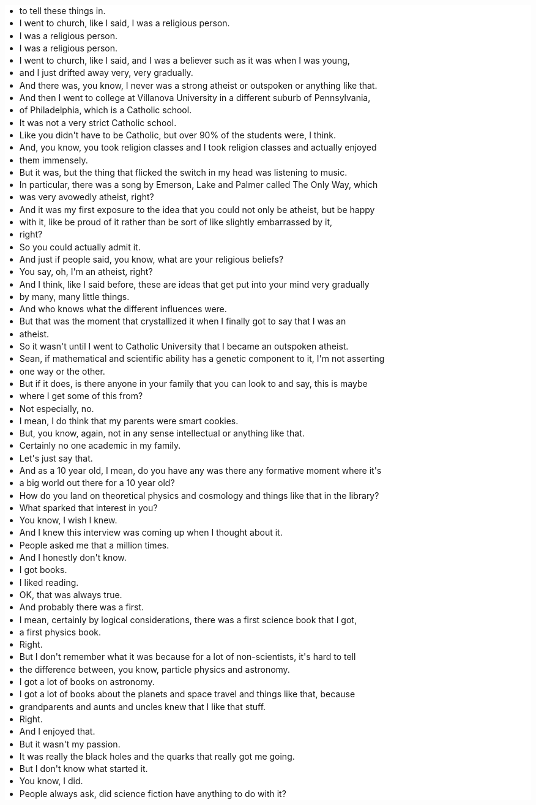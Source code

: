 *  to tell these things in.
*  I went to church, like I said, I was a religious person.
*  I was a religious person.
*  I was a religious person.
*  I went to church, like I said, and I was a believer such as it was when I was young,
*  and I just drifted away very, very gradually.
*  And there was, you know, I never was a strong atheist or outspoken or anything like that.
*  And then I went to college at Villanova University in a different suburb of Pennsylvania,
*  of Philadelphia, which is a Catholic school.
*  It was not a very strict Catholic school.
*  Like you didn't have to be Catholic, but over 90% of the students were, I think.
*  And, you know, you took religion classes and I took religion classes and actually enjoyed
*  them immensely.
*  But it was, but the thing that flicked the switch in my head was listening to music.
*  In particular, there was a song by Emerson, Lake and Palmer called The Only Way, which
*  was very avowedly atheist, right?
*  And it was my first exposure to the idea that you could not only be atheist, but be happy
*  with it, like be proud of it rather than be sort of like slightly embarrassed by it,
*  right?
*  So you could actually admit it.
*  And just if people said, you know, what are your religious beliefs?
*  You say, oh, I'm an atheist, right?
*  And I think, like I said before, these are ideas that get put into your mind very gradually
*  by many, many little things.
*  And who knows what the different influences were.
*  But that was the moment that crystallized it when I finally got to say that I was an
*  atheist.
*  So it wasn't until I went to Catholic University that I became an outspoken atheist.
*  Sean, if mathematical and scientific ability has a genetic component to it, I'm not asserting
*  one way or the other.
*  But if it does, is there anyone in your family that you can look to and say, this is maybe
*  where I get some of this from?
*  Not especially, no.
*  I mean, I do think that my parents were smart cookies.
*  But, you know, again, not in any sense intellectual or anything like that.
*  Certainly no one academic in my family.
*  Let's just say that.
*  And as a 10 year old, I mean, do you have any was there any formative moment where it's
*  a big world out there for a 10 year old?
*  How do you land on theoretical physics and cosmology and things like that in the library?
*  What sparked that interest in you?
*  You know, I wish I knew.
*  And I knew this interview was coming up when I thought about it.
*  People asked me that a million times.
*  And I honestly don't know.
*  I got books.
*  I liked reading.
*  OK, that was always true.
*  And probably there was a first.
*  I mean, certainly by logical considerations, there was a first science book that I got,
*  a first physics book.
*  Right.
*  But I don't remember what it was because for a lot of non-scientists, it's hard to tell
*  the difference between, you know, particle physics and astronomy.
*  I got a lot of books on astronomy.
*  I got a lot of books about the planets and space travel and things like that, because
*  grandparents and aunts and uncles knew that I like that stuff.
*  Right.
*  And I enjoyed that.
*  But it wasn't my passion.
*  It was really the black holes and the quarks that really got me going.
*  But I don't know what started it.
*  You know, I did.
*  People always ask, did science fiction have anything to do with it?